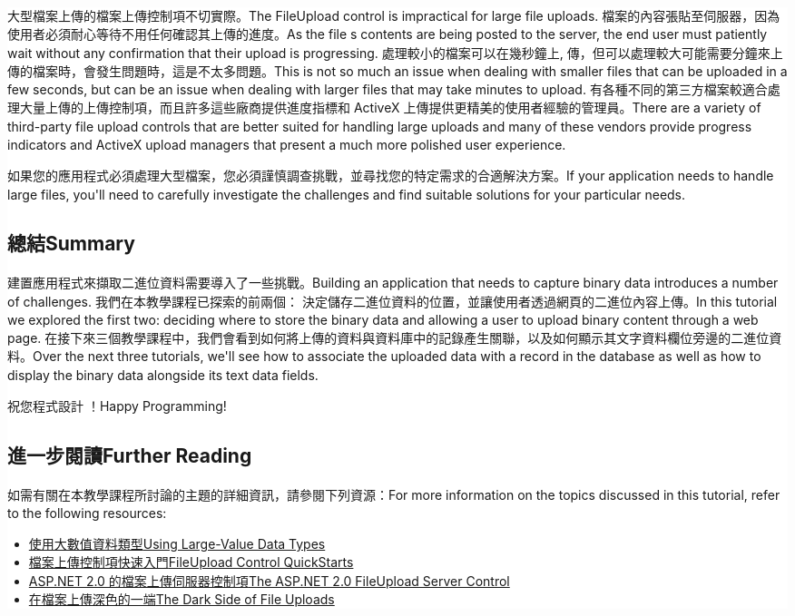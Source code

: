 <span data-ttu-id="a70e0-318">大型檔案上傳的檔案上傳控制項不切實際。</span><span class="sxs-lookup"><span data-stu-id="a70e0-318">The FileUpload control is impractical for large file uploads.</span></span> <span data-ttu-id="a70e0-319">檔案的內容張貼至伺服器，因為使用者必須耐心等待不用任何確認其上傳的進度。</span><span class="sxs-lookup"><span data-stu-id="a70e0-319">As the file s contents are being posted to the server, the end user must patiently wait without any confirmation that their upload is progressing.</span></span> <span data-ttu-id="a70e0-320">處理較小的檔案可以在幾秒鐘上, 傳，但可以處理較大可能需要分鐘來上傳的檔案時，會發生問題時，這是不太多問題。</span><span class="sxs-lookup"><span data-stu-id="a70e0-320">This is not so much an issue when dealing with smaller files that can be uploaded in a few seconds, but can be an issue when dealing with larger files that may take minutes to upload.</span></span> <span data-ttu-id="a70e0-321">有各種不同的第三方檔案較適合處理大量上傳的上傳控制項，而且許多這些廠商提供進度指標和 ActiveX 上傳提供更精美的使用者經驗的管理員。</span><span class="sxs-lookup"><span data-stu-id="a70e0-321">There are a variety of third-party file upload controls that are better suited for handling large uploads and many of these vendors provide progress indicators and ActiveX upload managers that present a much more polished user experience.</span></span>

<span data-ttu-id="a70e0-322">如果您的應用程式必須處理大型檔案，您必須謹慎調查挑戰，並尋找您的特定需求的合適解決方案。</span><span class="sxs-lookup"><span data-stu-id="a70e0-322">If your application needs to handle large files, you'll need to carefully investigate the challenges and find suitable solutions for your particular needs.</span></span>

## <a name="summary"></a><span data-ttu-id="a70e0-323">總結</span><span class="sxs-lookup"><span data-stu-id="a70e0-323">Summary</span></span>

<span data-ttu-id="a70e0-324">建置應用程式來擷取二進位資料需要導入了一些挑戰。</span><span class="sxs-lookup"><span data-stu-id="a70e0-324">Building an application that needs to capture binary data introduces a number of challenges.</span></span> <span data-ttu-id="a70e0-325">我們在本教學課程已探索的前兩個： 決定儲存二進位資料的位置，並讓使用者透過網頁的二進位內容上傳。</span><span class="sxs-lookup"><span data-stu-id="a70e0-325">In this tutorial we explored the first two: deciding where to store the binary data and allowing a user to upload binary content through a web page.</span></span> <span data-ttu-id="a70e0-326">在接下來三個教學課程中，我們會看到如何將上傳的資料與資料庫中的記錄產生關聯，以及如何顯示其文字資料欄位旁邊的二進位資料。</span><span class="sxs-lookup"><span data-stu-id="a70e0-326">Over the next three tutorials, we'll see how to associate the uploaded data with a record in the database as well as how to display the binary data alongside its text data fields.</span></span>

<span data-ttu-id="a70e0-327">祝您程式設計 ！</span><span class="sxs-lookup"><span data-stu-id="a70e0-327">Happy Programming!</span></span>

## <a name="further-reading"></a><span data-ttu-id="a70e0-328">進一步閱讀</span><span class="sxs-lookup"><span data-stu-id="a70e0-328">Further Reading</span></span>

<span data-ttu-id="a70e0-329">如需有關在本教學課程所討論的主題的詳細資訊，請參閱下列資源：</span><span class="sxs-lookup"><span data-stu-id="a70e0-329">For more information on the topics discussed in this tutorial, refer to the following resources:</span></span>

- [<span data-ttu-id="a70e0-330">使用大數值資料類型</span><span class="sxs-lookup"><span data-stu-id="a70e0-330">Using Large-Value Data Types</span></span>](https://msdn.microsoft.com/library/ms178158.aspx)
- [<span data-ttu-id="a70e0-331">檔案上傳控制項快速入門</span><span class="sxs-lookup"><span data-stu-id="a70e0-331">FileUpload Control QuickStarts</span></span>](https://quickstarts.asp.net/QuickStartv20/aspnet/doc/ctrlref/standard/fileupload.aspx)
- [<span data-ttu-id="a70e0-332">ASP.NET 2.0 的檔案上傳伺服器控制項</span><span class="sxs-lookup"><span data-stu-id="a70e0-332">The ASP.NET 2.0 FileUpload Server Control</span></span>](http://www.wrox.com/WileyCDA/Section/id-292158.html)
- [<span data-ttu-id="a70e0-333">在檔案上傳深色的一端</span><span class="sxs-lookup"><span data-stu-id="a70e0-333">The Dark Side of File Uploads</span></span>](http://www.aspnetresources.com/articles/dark_side_of_file_uploads.aspx)
